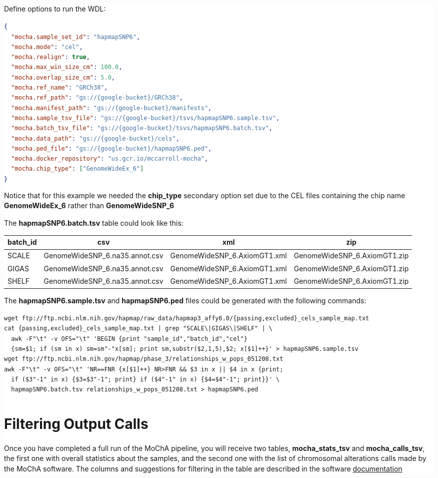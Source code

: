 Define options to run the WDL:
```json
{
  "mocha.sample_set_id": "hapmapSNP6",
  "mocha.mode": "cel",
  "mocha.realign": true,
  "mocha.max_win_size_cm": 100.0,
  "mocha.overlap_size_cm": 5.0,
  "mocha.ref_name": "GRCh38",
  "mocha.ref_path": "gs://{google-bucket}/GRCh38",
  "mocha.manifest_path": "gs://{google-bucket}/manifests",
  "mocha.sample_tsv_file": "gs://{google-bucket}/tsvs/hapmapSNP6.sample.tsv",
  "mocha.batch_tsv_file": "gs://{google-bucket}/tsvs/hapmapSNP6.batch.tsv",
  "mocha.data_path": "gs://{google-bucket}/cels",
  "mocha.ped_file": "gs://{google-bucket}/hapmapSNP6.ped",
  "mocha.docker_repository": "us.gcr.io/mccarroll-mocha",
  "mocha.chip_type": ["GenomeWideEx_6"]
}
```
Notice that for this example we needed the **chip_type** secondary option set due to the CEL files containing the chip name **GenomeWideEx_6** rather than **GenomeWideSNP_6**

The **hapmapSNP6.batch.tsv** table could look like this:

| batch_id | csv                            | xml                          | zip                          |
|----------|--------------------------------|------------------------------|------------------------------|
| SCALE    | GenomeWideSNP_6.na35.annot.csv | GenomeWideSNP_6.AxiomGT1.xml | GenomeWideSNP_6.AxiomGT1.zip |
| GIGAS    | GenomeWideSNP_6.na35.annot.csv | GenomeWideSNP_6.AxiomGT1.xml | GenomeWideSNP_6.AxiomGT1.zip |
| SHELF    | GenomeWideSNP_6.na35.annot.csv | GenomeWideSNP_6.AxiomGT1.xml | GenomeWideSNP_6.AxiomGT1.zip |

The **hapmapSNP6.sample.tsv** and **hapmapSNP6.ped** files could be generated with the following commands:
```
wget ftp://ftp.ncbi.nlm.nih.gov/hapmap/raw_data/hapmap3_affy6.0/{passing,excluded}_cels_sample_map.txt
cat {passing,excluded}_cels_sample_map.txt | grep "SCALE\|GIGAS\|SHELF" | \
  awk -F"\t" -v OFS="\t" 'BEGIN {print "sample_id","batch_id","cel"}
  {sm=$1; if (sm in x) sm=sm"-"x[sm]; print sm,substr($2,1,5),$2; x[$1]++}' > hapmapSNP6.sample.tsv
wget ftp://ftp.ncbi.nlm.nih.gov/hapmap/phase_3/relationships_w_pops_051208.txt
awk -F"\t" -v OFS="\t" 'NR==FNR {x[$1]++} NR>FNR && $3 in x || $4 in x {print;
  if ($3"-1" in x) {$3=$3"-1"; print} if ($4"-1" in x) {$4=$4"-1"; print}}' \
  hapmapSNP6.batch.tsv relationships_w_pops_051208.txt > hapmapSNP6.ped
```

Filtering Output Calls
======================

Once you have completed a full run of the MoChA pipeline, you will receive two tables, **mocha_stats_tsv** and **mocha_calls_tsv**, the first one with overall statistics about the samples, and the second one with the list of chromosomal alterations calls made by the MoChA software. The columns and suggestions for filtering in the table are described in the software <a href="https://github.com/freeseek/mocha#filter-callset">documentation</a>
